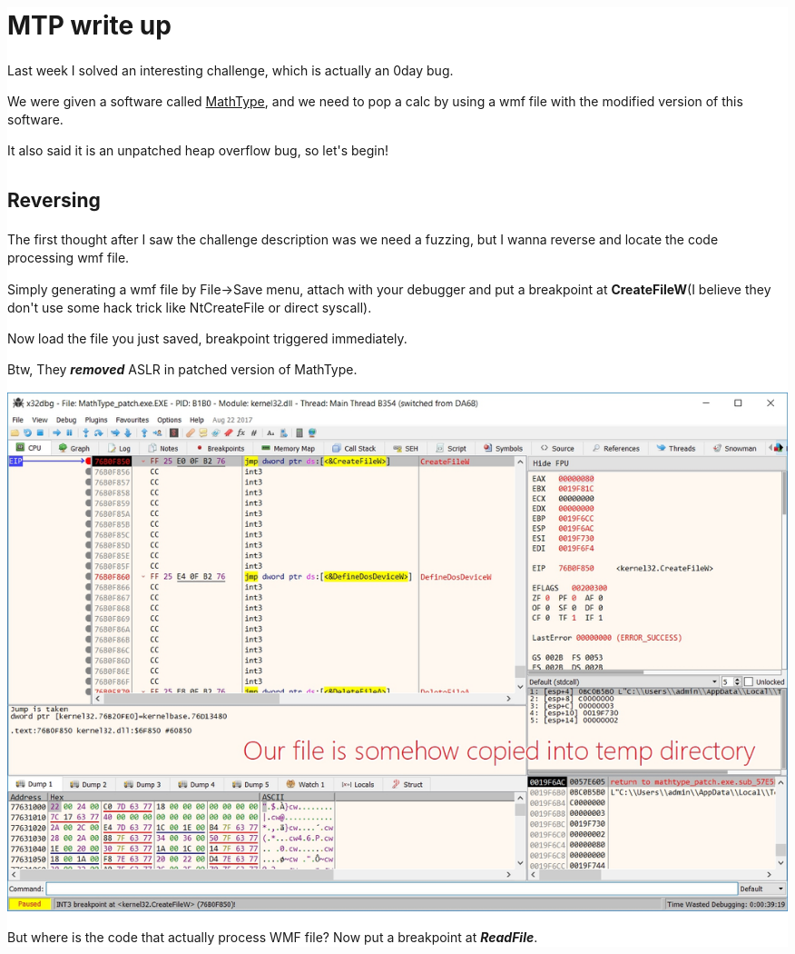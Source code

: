 # MTP write up

Last week I solved an interesting challenge, which is actually an 0day bug.  

We were given a software called [MathType](!https://www.dessci.com/en/products/mathtype/), and we need to pop a calc by using a wmf file with the modified version of this software.

It also said it is an unpatched heap overflow bug, so let's begin!

## Reversing

The first thought after I saw the challenge description was we need a fuzzing, but I wanna reverse and locate the code processing wmf file.

Simply generating a wmf file by File->Save menu, attach with your debugger and put a breakpoint at **CreateFileW**(I believe they don't use some hack trick like NtCreateFile or direct syscall). 

Now load the file you just saved, breakpoint triggered immediately.

Btw, They ***removed*** ASLR in patched version of MathType.

![CreateFile](img/1.jpg)

But where is the code that actually process WMF file? Now put a breakpoint at ***ReadFile***.
